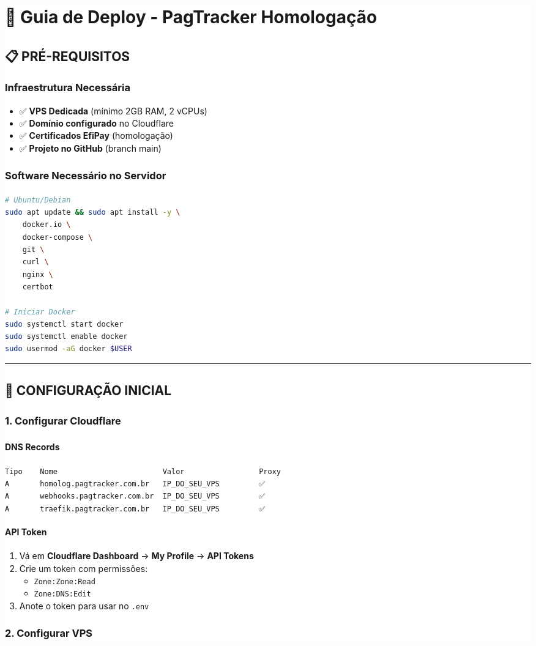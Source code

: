 # 🚀 Guia de Deploy - PagTracker Homologação

## 📋 **PRÉ-REQUISITOS**

### **Infraestrutura Necessária**
- ✅ **VPS Dedicada** (mínimo 2GB RAM, 2 vCPUs)
- ✅ **Domínio configurado** no Cloudflare
- ✅ **Certificados EfiPay** (homologação)
- ✅ **Projeto no GitHub** (branch main)

### **Software Necessário no Servidor**
```bash
# Ubuntu/Debian
sudo apt update && sudo apt install -y \
    docker.io \
    docker-compose \
    git \
    curl \
    nginx \
    certbot

# Iniciar Docker
sudo systemctl start docker
sudo systemctl enable docker
sudo usermod -aG docker $USER
```

---

## 🔧 **CONFIGURAÇÃO INICIAL**

### **1. Configurar Cloudflare**

#### **DNS Records**
```
Tipo    Nome                        Valor                 Proxy
A       homolog.pagtracker.com.br   IP_DO_SEU_VPS         ✅
A       webhooks.pagtracker.com.br  IP_DO_SEU_VPS         ✅
A       traefik.pagtracker.com.br   IP_DO_SEU_VPS         ✅
```

#### **API Token**
1. Vá em **Cloudflare Dashboard** → **My Profile** → **API Tokens**
2. Crie um token com permissões:
   - `Zone:Zone:Read`
   - `Zone:DNS:Edit`
3. Anote o token para usar no `.env`

### **2. Configurar VPS**

